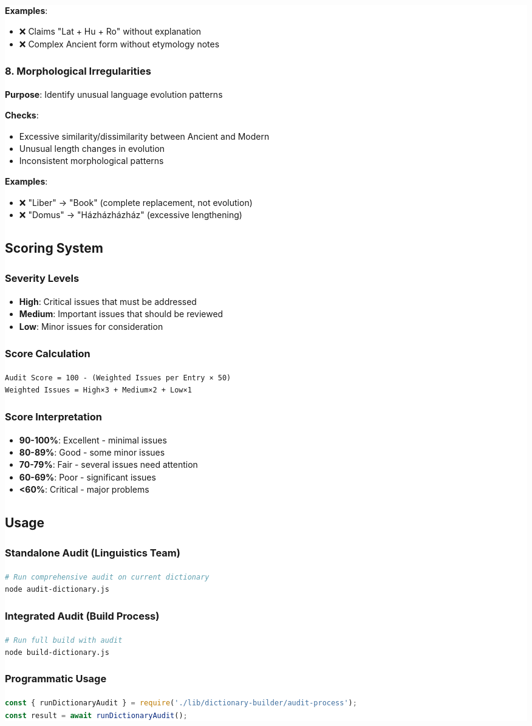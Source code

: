 **Examples**:
- ❌ Claims "Lat + Hu + Ro" without explanation
- ❌ Complex Ancient form without etymology notes

### 8. Morphological Irregularities
**Purpose**: Identify unusual language evolution patterns

**Checks**:
- Excessive similarity/dissimilarity between Ancient and Modern
- Unusual length changes in evolution
- Inconsistent morphological patterns

**Examples**:
- ❌ "Liber" → "Book" (complete replacement, not evolution)
- ❌ "Domus" → "Házházházház" (excessive lengthening)

## Scoring System

### Severity Levels
- **High**: Critical issues that must be addressed
- **Medium**: Important issues that should be reviewed
- **Low**: Minor issues for consideration

### Score Calculation
```
Audit Score = 100 - (Weighted Issues per Entry × 50)
Weighted Issues = High×3 + Medium×2 + Low×1
```

### Score Interpretation
- **90-100%**: Excellent - minimal issues
- **80-89%**: Good - some minor issues
- **70-79%**: Fair - several issues need attention
- **60-69%**: Poor - significant issues
- **<60%**: Critical - major problems

## Usage

### Standalone Audit (Linguistics Team)
```bash
# Run comprehensive audit on current dictionary
node audit-dictionary.js
```

### Integrated Audit (Build Process)
```bash
# Run full build with audit
node build-dictionary.js
```

### Programmatic Usage
```javascript
const { runDictionaryAudit } = require('./lib/dictionary-builder/audit-process');
const result = await runDictionaryAudit();
```
